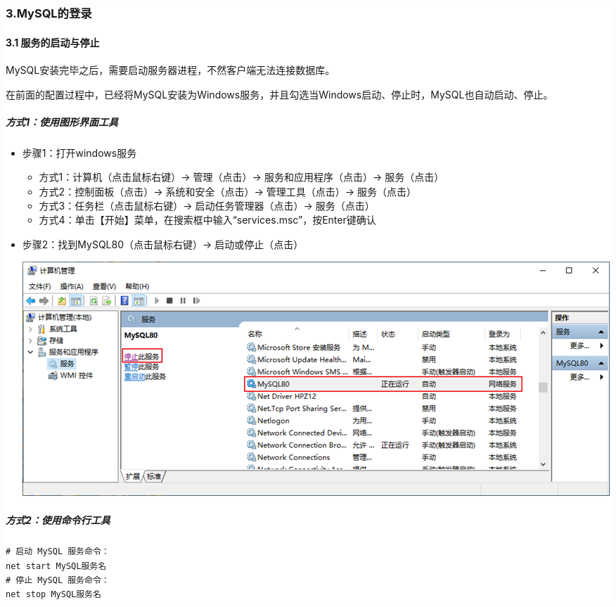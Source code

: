 

### 3.MySQL的登录

#### 3.1 服务的启动与停止

MySQL安装完毕之后，需要启动服务器进程，不然客户端无法连接数据库。

在前面的配置过程中，已经将MySQL安装为Windows服务，并且勾选当Windows启动、停止时，MySQL也自动启动、停止。

##### 方式1：使用图形界面工具

- 步骤1：打开windows服务

  - 方式1：计算机（点击鼠标右键）→ 管理（点击）→ 服务和应用程序（点击）→ 服务（点击）
  - 方式2：控制面板（点击）→ 系统和安全（点击）→ 管理工具（点击）→ 服务（点击）
  - 方式3：任务栏（点击鼠标右键）→ 启动任务管理器（点击）→ 服务（点击）
  - 方式4：单击【开始】菜单，在搜索框中输入“services.msc”，按Enter键确认
  
- 步骤2：找到MySQL80（点击鼠标右键）→ 启动或停止（点击）

  ![image-20220609230753848](00-MySQL-环境搭建篇.assets/image-20220609230753848.png)



##### 方式2：使用命令行工具

```mysql
# 启动 MySQL 服务命令：
net start MySQL服务名
# 停止 MySQL 服务命令：
net stop MySQL服务名
```
